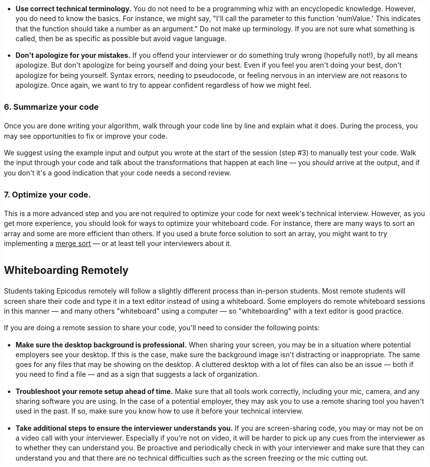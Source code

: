 * **Use correct technical terminology.** You do not need to be a programming whiz with an encyclopedic knowledge. However, you do need to know the basics. For instance, we might say, "I'll call the parameter to this function 'numValue.' This indicates that the function should take a number as an argument." Do not make up terminology. If you are not sure what something is called, then be as specific as possible but avoid vague language.

* **Don't apologize for your mistakes.** If you offend your interviewer or do something truly wrong (hopefully not!), by all means apologize. But don't apologize for being yourself and doing your best. Even if you feel you aren't doing your best, don't apologize for being yourself. Syntax errors, needing to pseudocode, or feeling nervous in an interview are not reasons to apologize. Once again, we want to try to appear confident regardless of how we might feel.

### 6. Summarize your code
Once you are done writing your algorithm, walk through your code line by line and explain what it does. During the process, you may see opportunities to fix or improve your code. 

We suggest using the example input and output you wrote at the start of the session (step #3) to manually test your code. Walk the input through your code and talk about the transformations that happen at each line — you _should_ arrive at the output, and if you don't it's a good indication that your code needs a second review.

### 7. Optimize your code. 
This is a more advanced step and you are not required to optimize your code for next week's technical interview. However, as you get more experience, you should look for ways to optimize your whiteboard code. For instance, there are many ways to sort an array and some are more efficient than others. If you used a brute force solution to sort an array, you might want to try implementing a [merge sort](https://en.wikipedia.org/wiki/Merge_sort) — or at least tell your interviewers about it.

## Whiteboarding Remotely

Students taking Epicodus remotely will follow a slightly different process than in-person students. Most remote students will screen share their code and type it in a text editor instead of using a whiteboard. Some employers do remote whiteboard sessions in this manner — and many others "whiteboard" using a computer — so "whiteboarding" with a text editor is good practice.

If you are doing a remote session to share your code, you'll need to consider the following points:

* **Make sure the desktop background is professional.** When sharing your screen, you may be in a situation where potential employers see your desktop. If this is the case, make sure the background image isn't distracting or inappropriate. The same goes for any files that may be showing on the desktop. A cluttered desktop with a lot of files can also be an issue — both if you need to find a file — and as a sign that suggests a lack of organization.

* **Troubleshoot your remote setup ahead of time.** Make sure that all tools work correctly, including your mic, camera, and any sharing software you are using. In the case of a potential employer, they may ask you to use a remote sharing tool you haven't used in the past. If so, make sure you know how to use it before your technical interview.

* **Take additional steps to ensure the interviewer understands you.** If you are screen-sharing code, you may or may not be on a video call with your interviewer. Especially if you're not on video, it will be harder to pick up any cues from the interviewer as to whether they can understand you. Be proactive and periodically check in with your interviewer and make sure that they can understand you and that there are no technical difficulties such as the screen freezing or the mic cutting out.
